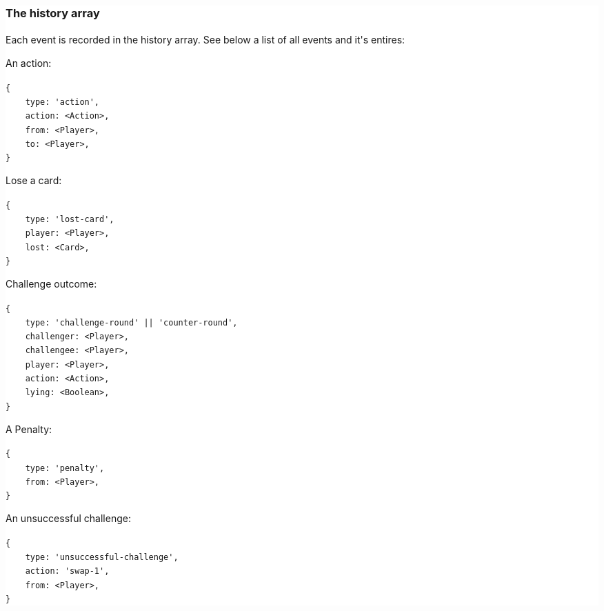 
### The history array

Each event is recorded in the history array. See below a list of all events and it's entires:

An action:

```
{
	type: 'action',
	action: <Action>,
	from: <Player>,
	to: <Player>,
}
```

Lose a card:

```
{
	type: 'lost-card',
	player: <Player>,
	lost: <Card>,
}
```

Challenge outcome:

```
{
	type: 'challenge-round' || 'counter-round',
	challenger: <Player>,
	challengee: <Player>,
	player: <Player>,
	action: <Action>,
	lying: <Boolean>,
}
```

A Penalty:

```
{
	type: 'penalty',
	from: <Player>,
}
```

An unsuccessful challenge:

```
{
	type: 'unsuccessful-challenge',
	action: 'swap-1',
	from: <Player>,
}
```
